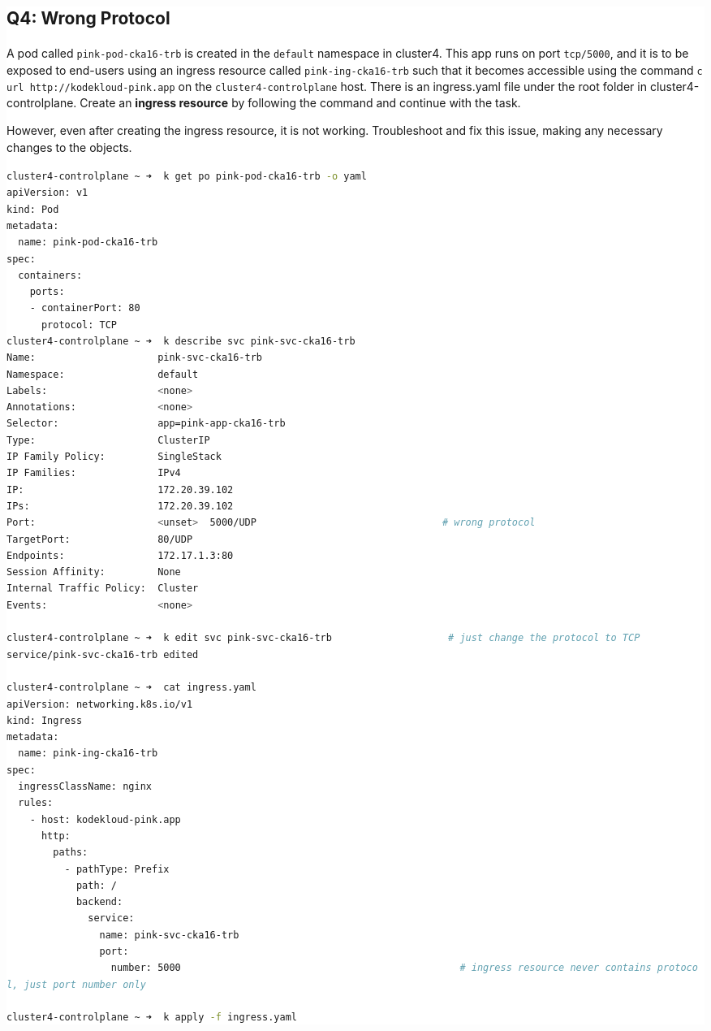 ## Q4: Wrong Protocol
A pod called `pink-pod-cka16-trb` is created in the `default` namespace in cluster4. This app runs on port `tcp/5000`, and it is to be exposed to end-users using an ingress resource called `pink-ing-cka16-trb` such that it becomes accessible using the command `curl http://kodekloud-pink.app` on the `cluster4-controlplane` host. There is an ingress.yaml file under the root folder in cluster4-controlplane. Create an **ingress resource** by following the command and continue with the task.

However, even after creating the ingress resource, it is not working. Troubleshoot and fix this issue, making any necessary changes to the objects.

```bash
cluster4-controlplane ~ ➜  k get po pink-pod-cka16-trb -o yaml
apiVersion: v1
kind: Pod
metadata:
  name: pink-pod-cka16-trb
spec:
  containers:
    ports:
    - containerPort: 80
      protocol: TCP
cluster4-controlplane ~ ➜  k describe svc pink-svc-cka16-trb 
Name:                     pink-svc-cka16-trb
Namespace:                default
Labels:                   <none>
Annotations:              <none>
Selector:                 app=pink-app-cka16-trb
Type:                     ClusterIP
IP Family Policy:         SingleStack
IP Families:              IPv4
IP:                       172.20.39.102
IPs:                      172.20.39.102
Port:                     <unset>  5000/UDP                                # wrong protocol
TargetPort:               80/UDP
Endpoints:                172.17.1.3:80
Session Affinity:         None
Internal Traffic Policy:  Cluster
Events:                   <none>

cluster4-controlplane ~ ➜  k edit svc pink-svc-cka16-trb                    # just change the protocol to TCP
service/pink-svc-cka16-trb edited

cluster4-controlplane ~ ➜  cat ingress.yaml 
apiVersion: networking.k8s.io/v1
kind: Ingress
metadata:
  name: pink-ing-cka16-trb
spec:
  ingressClassName: nginx
  rules:
    - host: kodekloud-pink.app
      http:
        paths:
          - pathType: Prefix
            path: /
            backend:
              service:
                name: pink-svc-cka16-trb
                port:
                  number: 5000                                                # ingress resource never contains protocol, just port number only

cluster4-controlplane ~ ➜  k apply -f ingress.yaml 
```